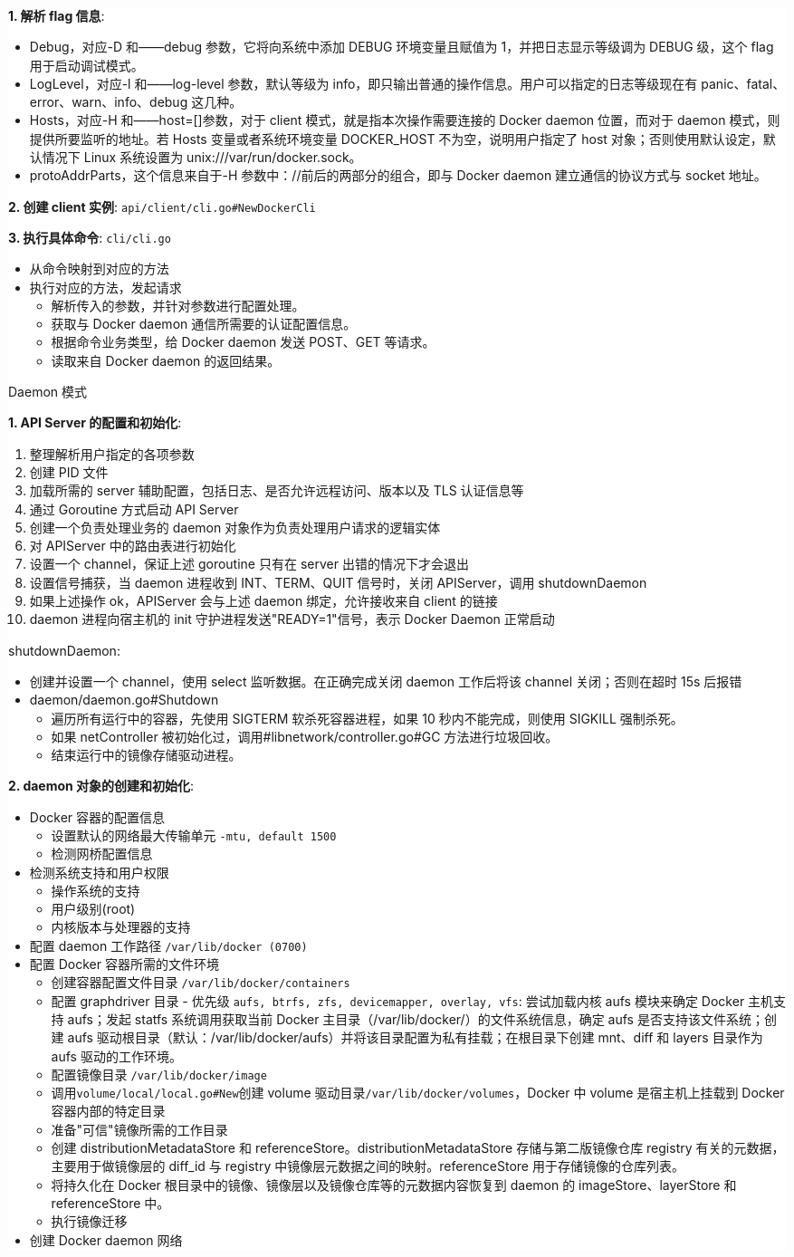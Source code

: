 **1. 解析 flag 信息**:

- Debug，对应-D 和——debug 参数，它将向系统中添加 DEBUG 环境变量且赋值为 1，并把日志显示等级调为 DEBUG 级，这个 flag 用于启动调试模式。
- LogLevel，对应-l 和——log-level 参数，默认等级为 info，即只输出普通的操作信息。用户可以指定的日志等级现在有 panic、fatal、error、warn、info、debug 这几种。
- Hosts，对应-H 和——host=[]参数，对于 client 模式，就是指本次操作需要连接的 Docker daemon 位置，而对于 daemon 模式，则提供所要监听的地址。若 Hosts 变量或者系统环境变量 DOCKER_HOST 不为空，说明用户指定了 host 对象；否则使用默认设定，默认情况下 Linux 系统设置为 unix:///var/run/docker.sock。
- protoAddrParts，这个信息来自于-H 参数中：//前后的两部分的组合，即与 Docker daemon 建立通信的协议方式与 socket 地址。

**2. 创建 client 实例**: `api/client/cli.go#NewDockerCli`

**3. 执行具体命令**: `cli/cli.go`

- 从命令映射到对应的方法
- 执行对应的方法，发起请求
  - 解析传入的参数，并针对参数进行配置处理。
  - 获取与 Docker daemon 通信所需要的认证配置信息。
  - 根据命令业务类型，给 Docker daemon 发送 POST、GET 等请求。
  - 读取来自 Docker daemon 的返回结果。

Daemon 模式

**1. API Server 的配置和初始化**:

1. 整理解析用户指定的各项参数
2. 创建 PID 文件
3. 加载所需的 server 辅助配置，包括日志、是否允许远程访问、版本以及 TLS 认证信息等
4. 通过 Goroutine 方式启动 API Server
5. 创建一个负责处理业务的 daemon 对象作为负责处理用户请求的逻辑实体
6. 对 APIServer 中的路由表进行初始化
7. 设置一个 channel，保证上述 goroutine 只有在 server 出错的情况下才会退出
8. 设置信号捕获，当 daemon 进程收到 INT、TERM、QUIT 信号时，关闭 APIServer，调用 shutdownDaemon
9. 如果上述操作 ok，APIServer 会与上述 daemon 绑定，允许接收来自 client 的链接
10. daemon 进程向宿主机的 init 守护进程发送"READY=1"信号，表示 Docker Daemon 正常启动

shutdownDaemon:

- 创建并设置一个 channel，使用 select 监听数据。在正确完成关闭 daemon 工作后将该 channel 关闭；否则在超时 15s 后报错
- daemon/daemon.go#Shutdown
  - 遍历所有运行中的容器，先使用 SIGTERM 软杀死容器进程，如果 10 秒内不能完成，则使用 SIGKILL 强制杀死。
  - 如果 netController 被初始化过，调用#libnetwork/controller.go#GC 方法进行垃圾回收。
  - 结束运行中的镜像存储驱动进程。

**2. daemon 对象的创建和初始化**:

- Docker 容器的配置信息
  - 设置默认的网络最大传输单元 `-mtu, default 1500`
  - 检测网桥配置信息
- 检测系统支持和用户权限
  - 操作系统的支持
  - 用户级别(root)
  - 内核版本与处理器的支持
- 配置 daemon 工作路径 `/var/lib/docker (0700)`
- 配置 Docker 容器所需的文件环境
  - 创建容器配置文件目录 `/var/lib/docker/containers`
  - 配置 graphdriver 目录 - 优先级 `aufs, btrfs, zfs, devicemapper, overlay, vfs`: 尝试加载内核 aufs 模块来确定 Docker 主机支持 aufs；发起 statfs 系统调用获取当前 Docker 主目录（/var/lib/docker/）的文件系统信息，确定 aufs 是否支持该文件系统；创建 aufs 驱动根目录（默认：/var/lib/docker/aufs）并将该目录配置为私有挂载；在根目录下创建 mnt、diff 和 layers 目录作为 aufs 驱动的工作环境。
  - 配置镜像目录 `/var/lib/docker/image`
  - 调用`volume/local/local.go#New`创建 volume 驱动目录`/var/lib/docker/volumes`，Docker 中 volume 是宿主机上挂载到 Docker 容器内部的特定目录
  - 准备"可信"镜像所需的工作目录
  - 创建 distributionMetadataStore 和 referenceStore。distributionMetadataStore 存储与第二版镜像仓库 registry 有关的元数据，主要用于做镜像层的 diff_id 与 registry 中镜像层元数据之间的映射。referenceStore 用于存储镜像的仓库列表。
  - 将持久化在 Docker 根目录中的镜像、镜像层以及镜像仓库等的元数据内容恢复到 daemon 的 imageStore、layerStore 和 referenceStore 中。
  - 执行镜像迁移
- 创建 Docker daemon 网络